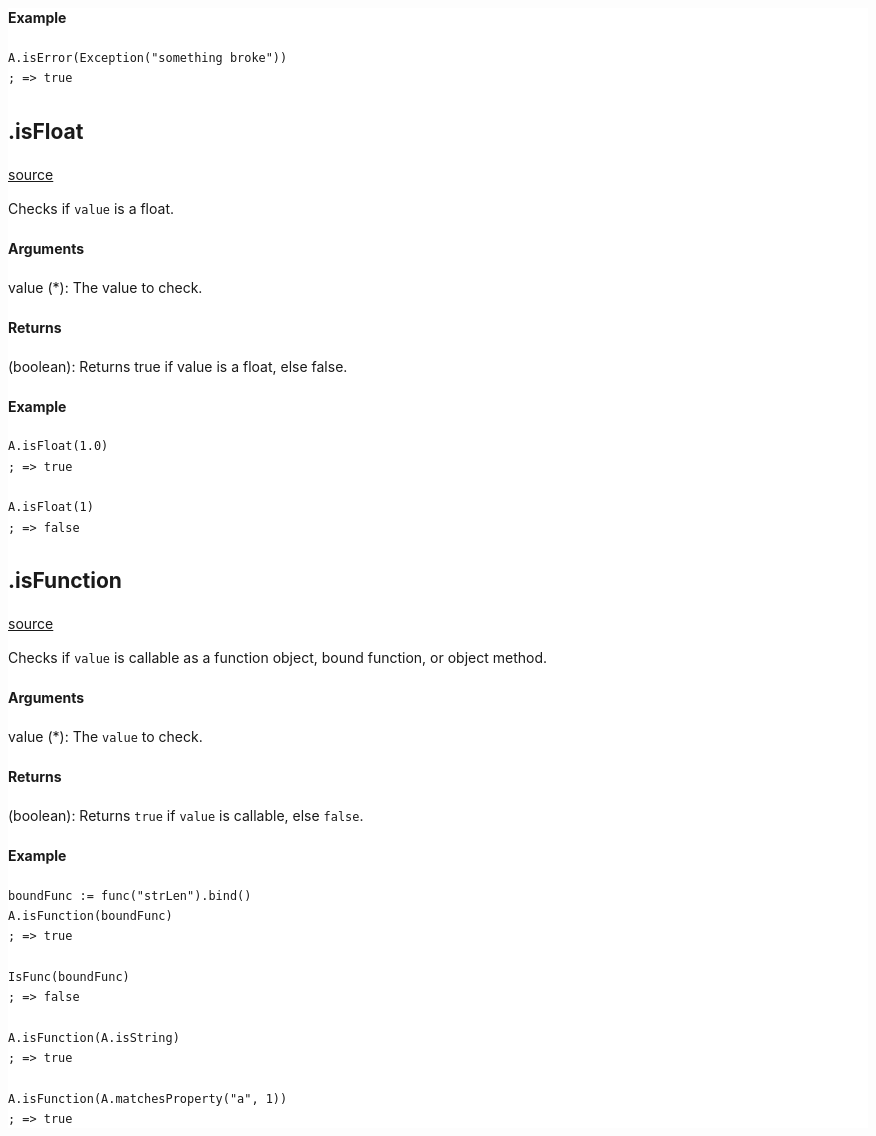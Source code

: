 #### Example

```autohotkey
A.isError(Exception("something broke"))
; => true

```



## .isFloat

<a href='https://github.com/biga-ahk/biga.ahk/blob/master/src/lang/isFloat.ahk' class='text-muted'>source</a>

Checks if `value` is a float.


#### Arguments
value (*): The value to check.


#### Returns
(boolean): Returns true if value is a float, else false.


#### Example

```autohotkey
A.isFloat(1.0)
; => true

A.isFloat(1)
; => false

```



## .isFunction

<a href='https://github.com/biga-ahk/biga.ahk/blob/master/src/lang/isFunction.ahk' class='text-muted'>source</a>

Checks if `value` is callable as a function object, bound function, or object method.


#### Arguments
value (*): The `value` to check.


#### Returns
(boolean): Returns `true` if `value` is callable, else `false`.


#### Example

```autohotkey
boundFunc := func("strLen").bind()
A.isFunction(boundFunc)
; => true

IsFunc(boundFunc)
; => false

A.isFunction(A.isString)
; => true

A.isFunction(A.matchesProperty("a", 1))
; => true

```